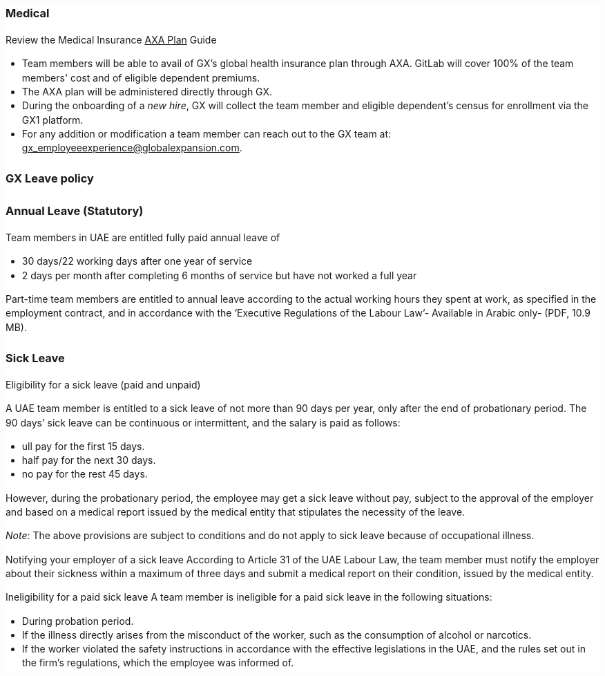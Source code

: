 ### Medical

Review the Medical Insurance [AXA Plan](https://drive.google.com/file/d/1-Xx71vfS0eEcNvfPIKYyqHR418QbXceD/view?usp=sharing) Guide

- Team members will be able to avail of GX’s global health insurance plan through AXA. GitLab will cover 100% of the team members' cost and of eligible dependent premiums.
- The AXA plan will be administered directly through GX.
- During the onboarding of a *new hire*, GX will collect the team member and eligible dependent’s census for enrollment via the GX1 platform.
- For any addition or modification a team member can reach out to the GX team at: gx_employeeexperience@globalexpansion.com.

### GX Leave policy

### Annual Leave (Statutory)

Team members in UAE are entitled fully paid annual leave of

- 30 days/22 working days after one year of service
- 2 days per month after completing 6 months of service but have not worked a full year

Part-time team members are entitled to annual leave according to the actual working hours they spent at work, as specified in the employment contract, and in accordance with the ‘Executive Regulations of the Labour Law’- Available in Arabic only- (PDF, 10.9 MB).

### Sick Leave

Eligibility for a sick leave (paid and unpaid)

A UAE team member is entitled to a sick leave of not more than 90 days per year, only after the end of probationary period. The 90 days’ sick leave can be continuous or intermittent, and the salary is paid as follows:

- ull pay for the first 15 days.
- half pay for the next 30 days.
- no pay for the rest 45 days.

However, during the probationary period, the employee may get a sick leave without pay, subject to the approval of the employer and based on a medical report issued by the medical entity that stipulates the necessity of the leave.

*Note*: The above provisions are subject to conditions and do not apply to sick leave because of occupational illness.

Notifying your employer of a sick leave
According to Article 31 of the UAE Labour Law, the team member must notify the employer about their sickness within a maximum of three days and submit a medical report on their condition, issued by the medical entity.

Ineligibility for a paid sick leave
A team member is ineligible for a paid sick leave in the following situations:

- During probation period.
- If the illness directly arises from the misconduct of the worker, such as the consumption of alcohol or narcotics.
- If the worker violated the safety instructions in accordance with the effective legislations in the UAE, and the rules set out in the firm’s regulations, which the employee was informed of.

